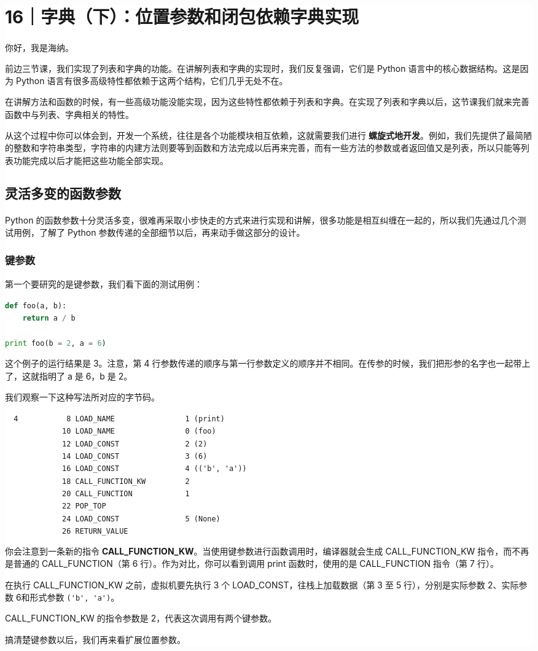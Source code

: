 # 16｜字典（下）：位置参数和闭包依赖字典实现
你好，我是海纳。

前边三节课，我们实现了列表和字典的功能。在讲解列表和字典的实现时，我们反复强调，它们是 Python 语言中的核心数据结构。这是因为 Python 语言有很多高级特性都依赖于这两个结构，它们几乎无处不在。

在讲解方法和函数的时候，有一些高级功能没能实现，因为这些特性都依赖于列表和字典。在实现了列表和字典以后，这节课我们就来完善函数中与列表、字典相关的特性。

从这个过程中你可以体会到，开发一个系统，往往是各个功能模块相互依赖，这就需要我们进行 **螺旋式地开发**。例如，我们先提供了最简陋的整数和字符串类型，字符串的内建方法则要等到函数和方法完成以后再来完善，而有一些方法的参数或者返回值又是列表，所以只能等列表功能完成以后才能把这些功能全部实现。

## 灵活多变的函数参数

Python 的函数参数十分灵活多变，很难再采取小步快走的方式来进行实现和讲解，很多功能是相互纠缠在一起的，所以我们先通过几个测试用例，了解了 Python 参数传递的全部细节以后，再来动手做这部分的设计。

### 键参数

第一个要研究的是键参数，我们看下面的测试用例：

```python
def foo(a, b):
    return a / b

print foo(b = 2, a = 6)

```

这个例子的运行结果是 3。注意，第 4 行参数传递的顺序与第一行参数定义的顺序并不相同。在传参的时候，我们把形参的名字也一起带上了，这就指明了 a 是 6，b 是 2。

我们观察一下这种写法所对应的字节码。

```plain
  4           8 LOAD_NAME                1 (print)
             10 LOAD_NAME                0 (foo)
             12 LOAD_CONST               2 (2)
             14 LOAD_CONST               3 (6)
             16 LOAD_CONST               4 (('b', 'a'))
             18 CALL_FUNCTION_KW         2
             20 CALL_FUNCTION            1
             22 POP_TOP
             24 LOAD_CONST               5 (None)
             26 RETURN_VALUE

```

你会注意到一条新的指令 **CALL\_FUNCTION\_KW**。当使用键参数进行函数调用时，编译器就会生成 CALL\_FUNCTION\_KW 指令，而不再是普通的 CALL\_FUNCTION（第 6 行）。作为对比，你可以看到调用 print 函数时，使用的是 CALL\_FUNCTION 指令（第 7 行）。

在执行 CALL\_FUNCTION\_KW 之前，虚拟机要先执行 3 个 LOAD\_CONST，往栈上加载数据（第 3 至 5 行），分别是实际参数 2、实际参数 6和形式参数 `('b', 'a')`。

CALL\_FUNCTION\_KW 的指令参数是 2，代表这次调用有两个键参数。

搞清楚键参数以后，我们再来看扩展位置参数。
